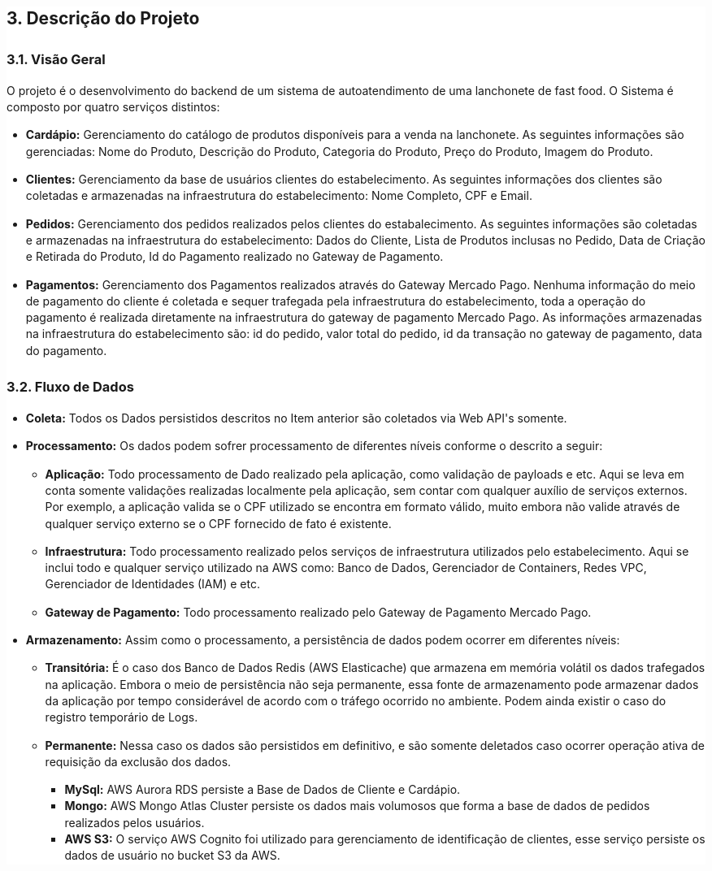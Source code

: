 ## 3. Descrição do Projeto

### 3.1. Visão Geral

O projeto é o desenvolvimento do backend de um sistema de autoatendimento de uma lanchonete de fast food. O Sistema é composto por quatro serviços distintos:

- **Cardápio:** Gerenciamento do catálogo de produtos disponíveis para a venda na lanchonete. As seguintes informações são gerenciadas: Nome do Produto, Descrição do Produto, Categoria do Produto, Preço do Produto, Imagem do Produto.

- **Clientes:** Gerenciamento da base de usuários clientes do estabelecimento. As seguintes informações dos clientes são coletadas e armazenadas na infraestrutura do estabelecimento: Nome Completo, CPF e Email.

- **Pedidos:** Gerenciamento dos pedidos realizados pelos clientes do estabalecimento. As seguintes informações são coletadas e armazenadas na infraestrutura do estabelecimento: Dados do Cliente, Lista de Produtos inclusas no Pedido, Data de Criação e Retirada do Produto, Id do Pagamento realizado no Gateway de Pagamento.
 
- **Pagamentos:** Gerenciamento dos Pagamentos realizados através do Gateway Mercado Pago. Nenhuma informação do meio de pagamento do cliente é coletada e sequer trafegada pela infraestrutura do estabelecimento, toda a operação do pagamento é realizada diretamente na infraestrutura do gateway de pagamento Mercado Pago. As informações armazenadas na infraestrutura do estabelecimento são: id do pedido, valor total do pedido, id da transação no gateway de pagamento, data do pagamento. 


### 3.2. Fluxo de Dados

- **Coleta:** Todos os Dados persistidos descritos no Item anterior são coletados via Web API's somente.

- **Processamento:** Os dados podem sofrer processamento de diferentes níveis conforme o descrito a seguir:

    - **Aplicação:** Todo processamento de Dado realizado pela aplicação, como validação de payloads e etc. Aqui se leva em conta somente validações realizadas localmente pela aplicação, sem contar com qualquer auxílio de serviços externos. Por exemplo, a aplicação valida se o CPF utilizado se encontra em formato válido, muito embora não valide através de qualquer serviço externo se o CPF fornecido de fato é existente.

    - **Infraestrutura:** Todo processamento realizado pelos serviços de infraestrutura utilizados pelo estabelecimento. Aqui se inclui todo e qualquer serviço utilizado na AWS como: Banco de Dados, Gerenciador de Containers, Redes VPC, Gerenciador de Identidades (IAM) e etc.

    - **Gateway de Pagamento:** Todo processamento realizado pelo Gateway de Pagamento Mercado Pago.

- **Armazenamento:** Assim como o processamento, a persistência de dados podem ocorrer em diferentes níveis:

    - **Transitória:** É o caso dos Banco de Dados Redis (AWS Elasticache) que armazena em memória volátil os dados trafegados na aplicação. Embora o meio de persistência não seja permanente, essa fonte de armazenamento pode armazenar dados da aplicação por tempo considerável de acordo com o tráfego ocorrido no ambiente. Podem ainda existir o caso do registro temporário de Logs.

    - **Permanente:** Nessa caso os dados são persistidos em definitivo, e são somente deletados caso ocorrer operação ativa de requisição da exclusão dos dados.
        - **MySql:** AWS Aurora RDS persiste a Base de Dados de Cliente e Cardápio.
        - **Mongo:** AWS Mongo Atlas Cluster persiste os dados mais volumosos que forma a base de dados de pedidos realizados pelos usuários.
        - **AWS S3:** O serviço AWS Cognito foi utilizado para gerenciamento de identificação de clientes, esse serviço persiste os dados de usuário no bucket S3 da AWS.
